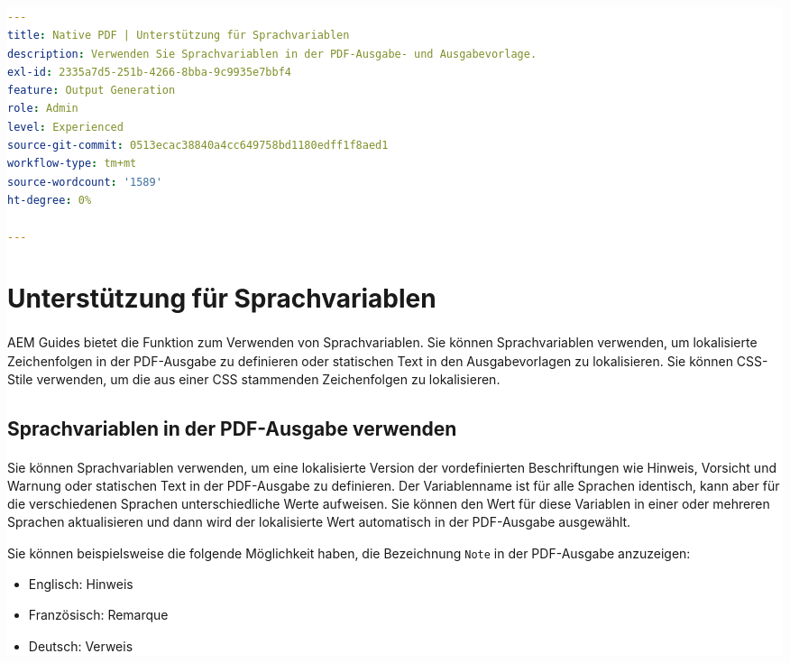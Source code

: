 ```yaml
---
title: Native PDF | Unterstützung für Sprachvariablen
description: Verwenden Sie Sprachvariablen in der PDF-Ausgabe- und Ausgabevorlage.
exl-id: 2335a7d5-251b-4266-8bba-9c9935e7bbf4
feature: Output Generation
role: Admin
level: Experienced
source-git-commit: 0513ecac38840a4cc649758bd1180edff1f8aed1
workflow-type: tm+mt
source-wordcount: '1589'
ht-degree: 0%

---
```


# Unterstützung für Sprachvariablen

AEM Guides bietet die Funktion zum Verwenden von Sprachvariablen. Sie können Sprachvariablen verwenden, um lokalisierte Zeichenfolgen in der PDF-Ausgabe zu definieren oder statischen Text in den Ausgabevorlagen zu lokalisieren. Sie können CSS-Stile verwenden, um die aus einer CSS stammenden Zeichenfolgen zu lokalisieren.

## Sprachvariablen in der PDF-Ausgabe verwenden

Sie können Sprachvariablen verwenden, um eine lokalisierte Version der vordefinierten Beschriftungen wie Hinweis, Vorsicht und Warnung oder statischen Text in der PDF-Ausgabe zu definieren. Der Variablenname ist für alle Sprachen identisch, kann aber für die verschiedenen Sprachen unterschiedliche Werte aufweisen. Sie können den Wert für diese Variablen in einer oder mehreren Sprachen aktualisieren und dann wird der lokalisierte Wert automatisch in der PDF-Ausgabe ausgewählt.

Sie können beispielsweise die folgende Möglichkeit haben, die Bezeichnung `Note` in der PDF-Ausgabe anzuzeigen:

- Englisch: Hinweis

- Französisch: Remarque

- Deutsch: Verweis
